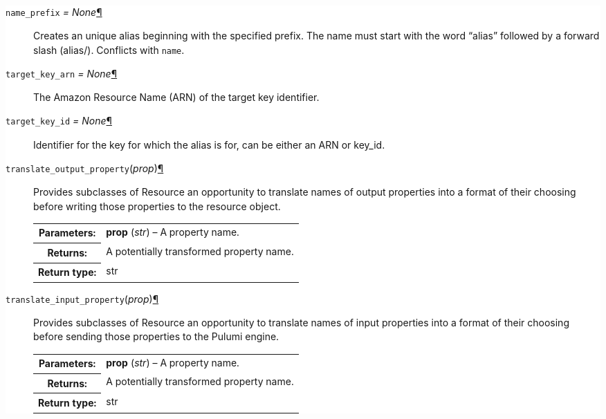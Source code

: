 <dl class="attribute">
<dt id="pulumi_aws.kms.Alias.name_prefix">
<code class="descname">name_prefix</code><em class="property"> = None</em><a class="headerlink" href="#pulumi_aws.kms.Alias.name_prefix" title="Permalink to this definition">¶</a></dt>
<dd><p>Creates an unique alias beginning with the specified prefix.
The name must start with the word “alias” followed by a forward slash (alias/).  Conflicts with <code class="docutils literal notranslate"><span class="pre">name</span></code>.</p>
</dd></dl>

<dl class="attribute">
<dt id="pulumi_aws.kms.Alias.target_key_arn">
<code class="descname">target_key_arn</code><em class="property"> = None</em><a class="headerlink" href="#pulumi_aws.kms.Alias.target_key_arn" title="Permalink to this definition">¶</a></dt>
<dd><p>The Amazon Resource Name (ARN) of the target key identifier.</p>
</dd></dl>

<dl class="attribute">
<dt id="pulumi_aws.kms.Alias.target_key_id">
<code class="descname">target_key_id</code><em class="property"> = None</em><a class="headerlink" href="#pulumi_aws.kms.Alias.target_key_id" title="Permalink to this definition">¶</a></dt>
<dd><p>Identifier for the key for which the alias is for, can be either an ARN or key_id.</p>
</dd></dl>

<dl class="method">
<dt id="pulumi_aws.kms.Alias.translate_output_property">
<code class="descname">translate_output_property</code><span class="sig-paren">(</span><em>prop</em><span class="sig-paren">)</span><a class="headerlink" href="#pulumi_aws.kms.Alias.translate_output_property" title="Permalink to this definition">¶</a></dt>
<dd><p>Provides subclasses of Resource an opportunity to translate names of output properties
into a format of their choosing before writing those properties to the resource object.</p>
<table class="docutils field-list" frame="void" rules="none">
<col class="field-name" />
<col class="field-body" />
<tbody valign="top">
<tr class="field-odd field"><th class="field-name">Parameters:</th><td class="field-body"><strong>prop</strong> (<em>str</em>) – A property name.</td>
</tr>
<tr class="field-even field"><th class="field-name">Returns:</th><td class="field-body">A potentially transformed property name.</td>
</tr>
<tr class="field-odd field"><th class="field-name">Return type:</th><td class="field-body">str</td>
</tr>
</tbody>
</table>
</dd></dl>

<dl class="method">
<dt id="pulumi_aws.kms.Alias.translate_input_property">
<code class="descname">translate_input_property</code><span class="sig-paren">(</span><em>prop</em><span class="sig-paren">)</span><a class="headerlink" href="#pulumi_aws.kms.Alias.translate_input_property" title="Permalink to this definition">¶</a></dt>
<dd><p>Provides subclasses of Resource an opportunity to translate names of input properties into
a format of their choosing before sending those properties to the Pulumi engine.</p>
<table class="docutils field-list" frame="void" rules="none">
<col class="field-name" />
<col class="field-body" />
<tbody valign="top">
<tr class="field-odd field"><th class="field-name">Parameters:</th><td class="field-body"><strong>prop</strong> (<em>str</em>) – A property name.</td>
</tr>
<tr class="field-even field"><th class="field-name">Returns:</th><td class="field-body">A potentially transformed property name.</td>
</tr>
<tr class="field-odd field"><th class="field-name">Return type:</th><td class="field-body">str</td>
</tr>